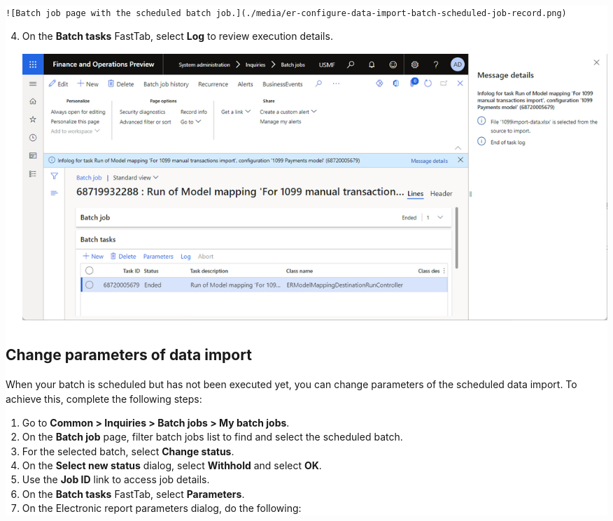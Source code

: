     ![Batch job page with the scheduled batch job.](./media/er-configure-data-import-batch-scheduled-job-record.png)

4.  On the **Batch tasks** FastTab, select **Log** to review execution details.

    ![Batch job page with the execution log of the scheduled batch job.](./media/er-configure-data-import-batch-scheduled-job-log.png)

## Change parameters of data import

When your batch is scheduled but has not been executed yet, you can change parameters of the scheduled data import. To achieve this, complete the following steps:

1.  Go to **Common \> Inquiries \> Batch jobs \> My batch jobs**.
2.  On the **Batch job** page, filter batch jobs list to find and select the scheduled batch.
3.  For the selected batch, select **Change status**.
4.  On the **Select new status** dialog, select **Withhold** and select **OK**.
5.  Use the **Job ID** link to access job details.
6.  On the **Batch tasks** FastTab, select **Parameters**.
7.  On the Electronic report parameters dialog, do the following:
